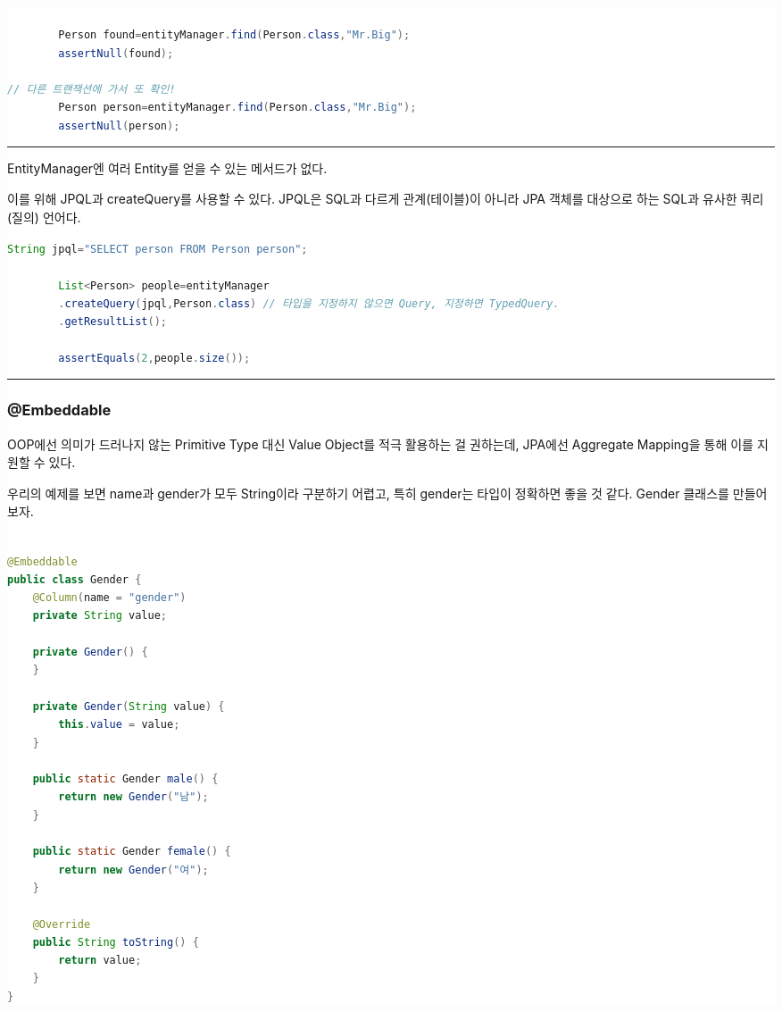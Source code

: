 ```java

        Person found=entityManager.find(Person.class,"Mr.Big");
        assertNull(found);

// 다른 트랜잭션에 가서 또 확인!
        Person person=entityManager.find(Person.class,"Mr.Big");
        assertNull(person);
```

---

EntityManager엔 여러 Entity를 얻을 수 있는 메서드가 없다.

이를 위해 JPQL과 createQuery를 사용할 수 있다. JPQL은 SQL과 다르게 관계(테이블)이 아니라 JPA 객체를 대상으로 하는 SQL과 유사한 쿼리(질의) 언어다.

```java
String jpql="SELECT person FROM Person person";

        List<Person> people=entityManager
        .createQuery(jpql,Person.class) // 타입을 지정하지 않으면 Query, 지정하면 TypedQuery.
        .getResultList();

        assertEquals(2,people.size());
```

---

### @Embeddable

OOP에선 의미가 드러나지 않는 Primitive Type 대신 Value Object를 적극 활용하는 걸 권하는데, JPA에선 Aggregate Mapping을 통해 이를 지원할 수 있다.

우리의 예제를 보면 name과 gender가 모두 String이라 구분하기 어렵고, 특히 gender는 타입이 정확하면 좋을 것 같다. Gender 클래스를 만들어 보자.

```java

@Embeddable
public class Gender {
    @Column(name = "gender")
    private String value;

    private Gender() {
    }

    private Gender(String value) {
        this.value = value;
    }

    public static Gender male() {
        return new Gender("남");
    }

    public static Gender female() {
        return new Gender("여");
    }

    @Override
    public String toString() {
        return value;
    }
}
```
